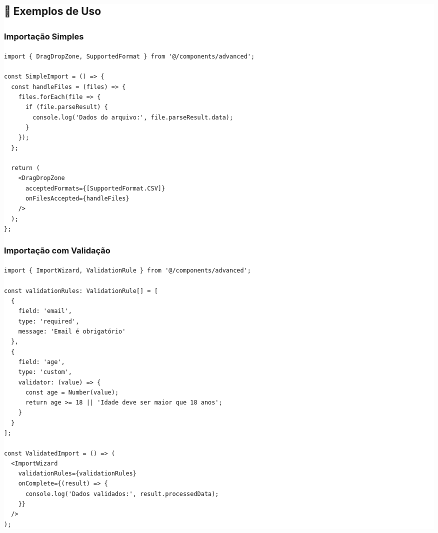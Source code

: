 ## 🎨 Exemplos de Uso

### Importação Simples
```tsx
import { DragDropZone, SupportedFormat } from '@/components/advanced';

const SimpleImport = () => {
  const handleFiles = (files) => {
    files.forEach(file => {
      if (file.parseResult) {
        console.log('Dados do arquivo:', file.parseResult.data);
      }
    });
  };

  return (
    <DragDropZone
      acceptedFormats={[SupportedFormat.CSV]}
      onFilesAccepted={handleFiles}
    />
  );
};
```

### Importação com Validação
```tsx
import { ImportWizard, ValidationRule } from '@/components/advanced';

const validationRules: ValidationRule[] = [
  {
    field: 'email',
    type: 'required',
    message: 'Email é obrigatório'
  },
  {
    field: 'age',
    type: 'custom',
    validator: (value) => {
      const age = Number(value);
      return age >= 18 || 'Idade deve ser maior que 18 anos';
    }
  }
];

const ValidatedImport = () => (
  <ImportWizard
    validationRules={validationRules}
    onComplete={(result) => {
      console.log('Dados validados:', result.processedData);
    }}
  />
);
```
